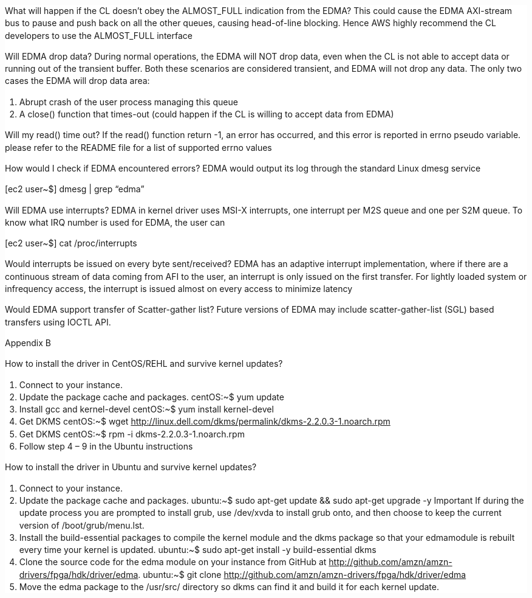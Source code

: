 What will happen if the CL doesn’t obey the ALMOST_FULL indication from the EDMA?
This could cause the EDMA AXI-stream bus to pause and push back on all the other queues, causing head-of-line blocking.  Hence AWS highly recommend the CL developers to use the ALMOST_FULL interface


Will EDMA drop data?
During normal operations, the EDMA will NOT drop data, even when the CL is not able to accept data or running out of the transient buffer.  Both these scenarios are considered transient, and EDMA will not drop any data.
The only two cases the EDMA will drop data area:
1. Abrupt crash of the user process managing this queue
2. A close() function that times-out (could happen if the CL is willing to accept data from EDMA)


Will my read() time out?
If the read() function return -1, an error has occurred, and this error is reported in errno pseudo variable.
please refer to the README file for a list of supported errno values


How would I check if EDMA encountered errors?
EDMA would output its log through the standard Linux dmesg service

[ec2 user~$] dmesg | grep “edma”

Will EDMA use interrupts?
EDMA in kernel driver uses MSI-X interrupts,  one interrupt per M2S queue and one per S2M queue.
To know what IRQ number is used for EDMA, the user can 

[ec2 user~$] cat /proc/interrupts

Would interrupts be issued on every byte sent/received?
EDMA has an adaptive interrupt implementation, where if there are a continuous stream of data coming from AFI to the user, an interrupt is only issued on the first transfer.  For lightly loaded system or infrequency access, the interrupt is issued almost on every access to minimize latency


Would EDMA support transfer of Scatter-gather list?
Future versions of EDMA may include scatter-gather-list (SGL) based transfers using IOCTL API. 

Appendix B

How to install the driver in CentOS/REHL and survive kernel updates?

1. Connect to your instance.
2. Update the package cache and packages.
centOS:~$ yum update
3. Install gcc and kernel-devel
centOS:~$ yum install kernel-devel
4. Get DKMS
centOS:~$ wget http://linux.dell.com/dkms/permalink/dkms-2.2.0.3-1.noarch.rpm
5. Get DKMS
centOS:~$ rpm -i dkms-2.2.0.3-1.noarch.rpm
6. Follow step 4 – 9 in the Ubuntu instructions

How to install the driver in Ubuntu and survive kernel updates?

1. Connect to your instance.
2. Update the package cache and packages.
ubuntu:~$ sudo apt-get update && sudo apt-get upgrade -y
Important
If during the update process you are prompted to install grub, use /dev/xvda to install grub onto, and then choose to keep the current version of /boot/grub/menu.lst.
3. Install the build-essential packages to compile the kernel module and the dkms package so that your edmamodule is rebuilt every time your kernel is updated.
ubuntu:~$ sudo apt-get install -y build-essential dkms
4. Clone the source code for the edma module on your instance from GitHub at http://github.com/amzn/amzn-drivers/fpga/hdk/driver/edma.
ubuntu:~$ git clone http://github.com/amzn/amzn-drivers/fpga/hdk/driver/edma
5. Move the edma package to the /usr/src/ directory so dkms can find it and build it for each kernel update. 